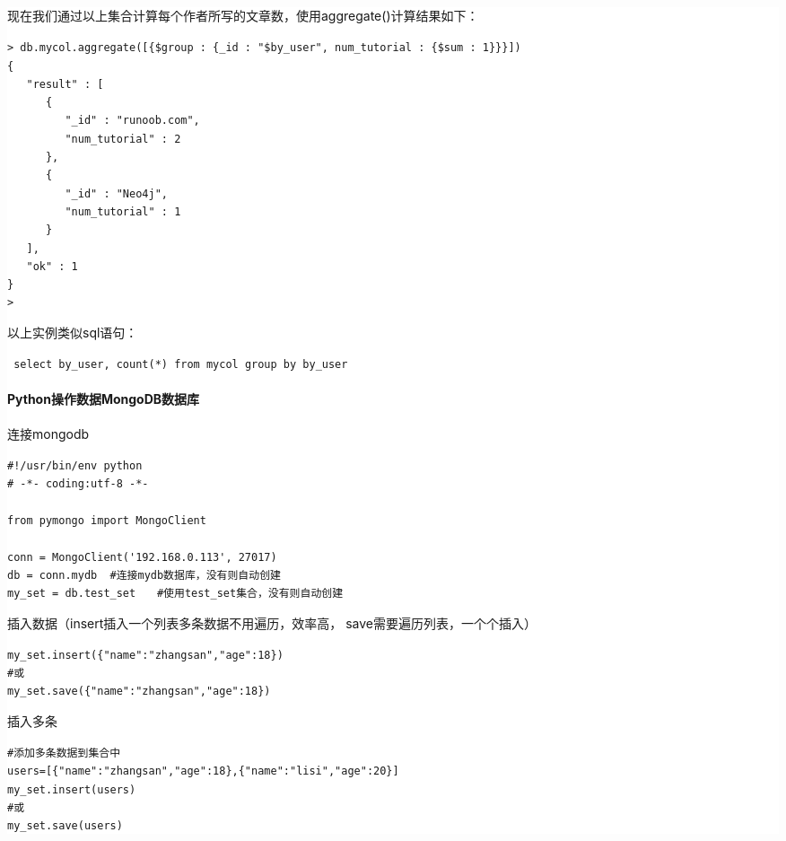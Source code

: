 
现在我们通过以上集合计算每个作者所写的文章数，使用aggregate()计算结果如下：

```
> db.mycol.aggregate([{$group : {_id : "$by_user", num_tutorial : {$sum : 1}}}])
{
   "result" : [
      {
         "_id" : "runoob.com",
         "num_tutorial" : 2
      },
      {
         "_id" : "Neo4j",
         "num_tutorial" : 1
      }
   ],
   "ok" : 1
}
>
```

以上实例类似sql语句：

```
 select by_user, count(*) from mycol group by by_user
```

#### Python操作数据MongoDB数据库

连接mongodb

```
#!/usr/bin/env python
# -*- coding:utf-8 -*-

from pymongo import MongoClient

conn = MongoClient('192.168.0.113', 27017)
db = conn.mydb  #连接mydb数据库，没有则自动创建
my_set = db.test_set　　#使用test_set集合，没有则自动创建
```

插入数据（insert插入一个列表多条数据不用遍历，效率高， save需要遍历列表，一个个插入）

```
my_set.insert({"name":"zhangsan","age":18})
#或
my_set.save({"name":"zhangsan","age":18})
```

插入多条

```
#添加多条数据到集合中
users=[{"name":"zhangsan","age":18},{"name":"lisi","age":20}]  
my_set.insert(users) 
#或
my_set.save(users)  
```

